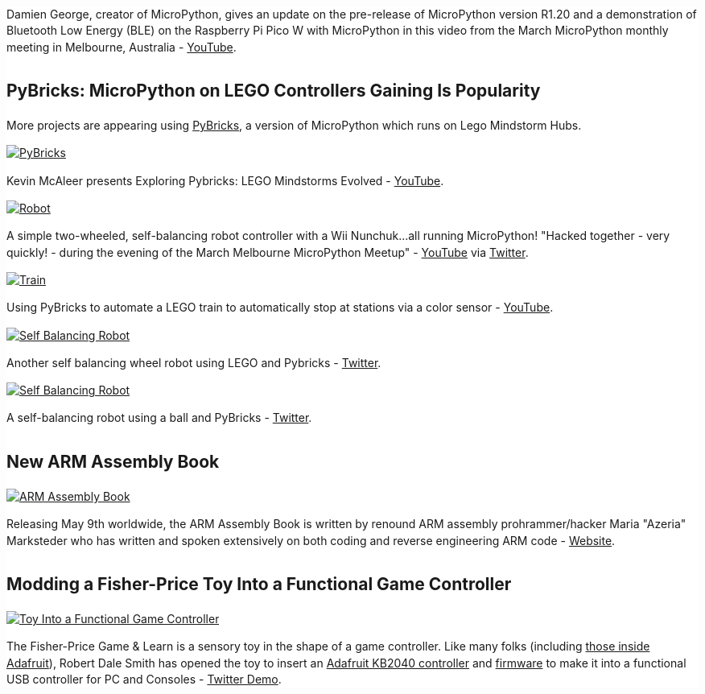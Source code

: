 Damien George, creator of MicroPython, gives an update on the pre-release of MicroPython version R1.20 and a demonstration of Bluetooth Low Energy (BLE) on the Raspberry Pi Pico W with MicroPython in this video from the March MicroPython monthly meeting in Melbourne, Australia - [YouTube](https://www.youtube.com/watch?v=fH33D6ER7ls).

## PyBricks: MicroPython on LEGO Controllers Gaining Is Popularity

More projects are appearing using [PyBricks](https://code.pybricks.com/), a version of MicroPython which runs on Lego Mindstorm Hubs.

[![PyBricks](../assets/20230404/20230404kev.jpg)](https://www.youtube.com/watch?v=YVVaeoEigOY)

Kevin McAleer presents Exploring Pybricks: LEGO Mindstorms Evolved - [YouTube](https://www.youtube.com/watch?v=YVVaeoEigOY).

[![Robot](../assets/20230404/20230404matt.jpg)](https://www.youtube.com/shorts/nrrJdpS897U)

A simple two-wheeled, self-balancing robot controller with a Wii Nunchuk...all running MicroPython! "Hacked together - very quickly! - during the evening of the March Melbourne MicroPython Meetup" - [YouTube](https://www.youtube.com/shorts/nrrJdpS897U) via [Twitter](https://twitter.com/matt_trentini/status/1642512118892331008?t=L14GMR8LGiMFYawYJSnsiw&s=03).

[![Train](../assets/20230404/20230404train.jpg)](https://www.youtube.com/watch?v=Jmh4NLxJ_8c)

Using PyBricks to automate a LEGO train to automatically stop at stations via a color sensor - [YouTube](https://www.youtube.com/watch?v=Jmh4NLxJ_8c).

[![Self Balancing Robot](../assets/20230404/20230404robot.jpg)](https://twitter.com/kevsmac/status/1641826150971240449)

Another self balancing wheel robot using LEGO and Pybricks - [Twitter](https://twitter.com/kevsmac/status/1641826150971240449).

[![Self Balancing Robot](../assets/20230404/20230404ball.gif)](https://twitter.com/laurensvalk/status/1571921631257448448)

A self-balancing robot using a ball and PyBricks - [Twitter](https://twitter.com/laurensvalk/status/1571921631257448448).

## New ARM Assembly Book

[![ARM Assembly Book](../assets/20230404/20230404asm.jpg)](https://arm-assembly.com/)

Releasing May 9th worldwide, the ARM Assembly Book is written by renound ARM assembly prohrammer/hacker Maria "Azeria" Marksteder who has written and spoken extensively on both coding and reverse engineering ARM code - [Website](https://arm-assembly.com/).

## Modding a Fisher-Price Toy Into a Functional Game Controller

[![Toy Into a Functional Game Controller](../assets/20230404/20230404fp.jpg)](https://twitter.com/RobertDaleSmith/status/1640501061226987520)

The Fisher-Price Game & Learn is a sensory toy in the shape of a game controller. Like many folks (including [those inside Adafruit](https://blog.adafruit.com/2023/01/28/we-take-apart-the-baby-einstein-take-along-tunes-musical-toy-babyeinstein-takeapart-adafruit/)), Robert Dale Smith has opened the toy to insert an [Adafruit KB2040 controller](https://www.adafruit.com/product/5302) and [firmware](https://twitter.com/RobertDaleSmith/status/1640514016635150337) to make it into a functional USB controller for PC and Consoles - [Twitter Demo](https://twitter.com/RobertDaleSmith/status/1640501061226987520).
